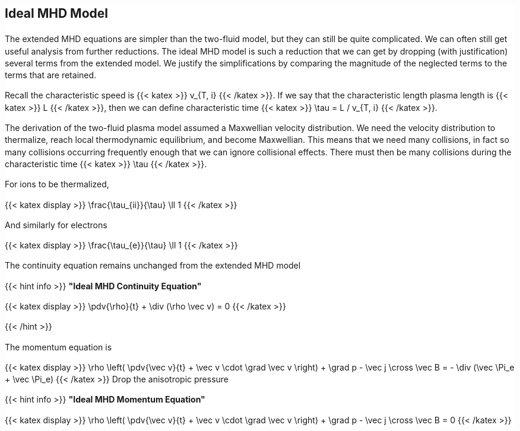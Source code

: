 ## Ideal MHD Model

The extended MHD equations are simpler than the two-fluid model, but they can still be quite complicated. We can often still get useful analysis from further reductions. The ideal MHD model is such a reduction that we can get by dropping (with justification) several terms from the extended model. We justify the simplifications by comparing the magnitude of the neglected terms to the terms that are retained.

Recall the characteristic speed is {{< katex >}} v_{T, i} {{< /katex >}}. If we say that the characteristic length plasma length is {{< katex >}} L {{< /katex >}}, then we can define characteristic time {{< katex >}} \tau = L / v_{T, i} {{< /katex >}}. 

The derivation of the two-fluid plasma model assumed a Maxwellian velocity distribution. We need the velocity distribution to thermalize, reach local thermodynamic equilibrium, and become Maxwellian. This means that we need many collisions, in fact so many collisions occurring frequently enough that we can ignore collisional effects. There must then be many collisions during the characteristic time {{< katex >}} \tau {{< /katex >}}.

For ions to be thermalized,

{{< katex display >}}
\frac{\tau_{ii}}{\tau} \ll 1
{{< /katex >}}

And similarly for electrons

{{< katex display >}}
\frac{\tau_{e}}{\tau} \ll 1
{{< /katex >}}

The continuity equation remains unchanged from the extended MHD model

{{< hint info >}}
**"Ideal MHD Continuity Equation"**

{{< katex display >}}
\pdv{\rho}{t} + \div (\rho \vec v) = 0
{{< /katex >}}    

{{< /hint >}}

The momentum equation is

{{< katex display >}}
\rho \left( \pdv{\vec v}{t} + \vec v \cdot \grad \vec v \right) + \grad p - \vec j \cross \vec B = - \div (\vec \Pi_e + \vec \Pi_e)
{{< /katex >}}
Drop the anisotropic pressure

{{< hint info >}}
**"Ideal MHD Momentum Equation"**

{{< katex display >}}
\rho \left( \pdv{\vec v}{t} + \vec v \cdot \grad \vec v \right) + \grad p - \vec j \cross \vec B = 0
{{< /katex >}}
